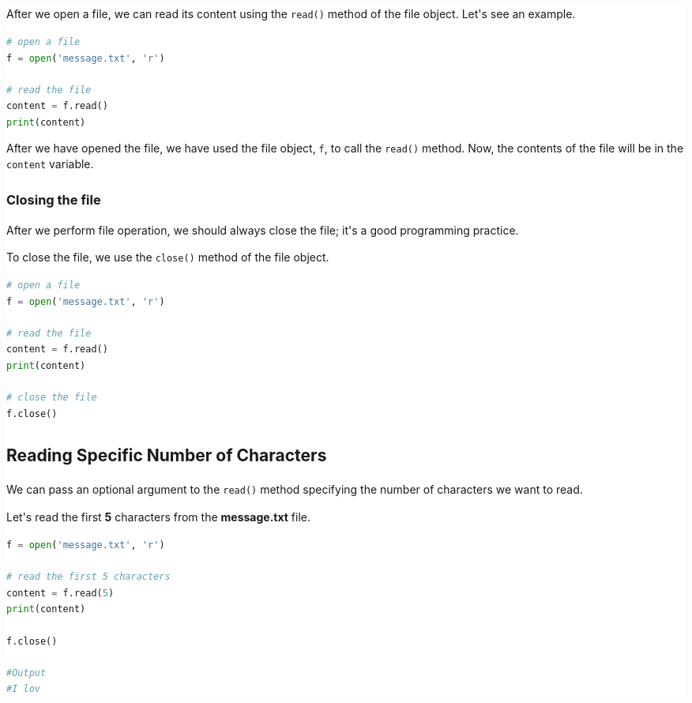 

After we open a file, we can read its content using the `read()` method of the file object. Let's see an example.

```python
# open a file
f = open('message.txt', 'r')

# read the file
content = f.read()
print(content)
```

After we have opened the file, we have used the file object, `f`, to call the `read()` method. Now, the contents of the file will be in the `content` variable.



### Closing the file

After we perform file operation, we should always close the file; it's a good programming practice.

To close the file, we use the `close()` method of the file object.

```python
# open a file
f = open('message.txt', 'r')

# read the file
content = f.read()
print(content)

# close the file
f.close()
```

## Reading Specific Number of Characters

We can pass an optional argument to the `read()` method specifying the number of characters we want to read.

Let's read the first **5** characters from the **message.txt** file.

```python
f = open('message.txt', 'r')

# read the first 5 characters
content = f.read(5)
print(content)

f.close()

#Output
#I lov
```

